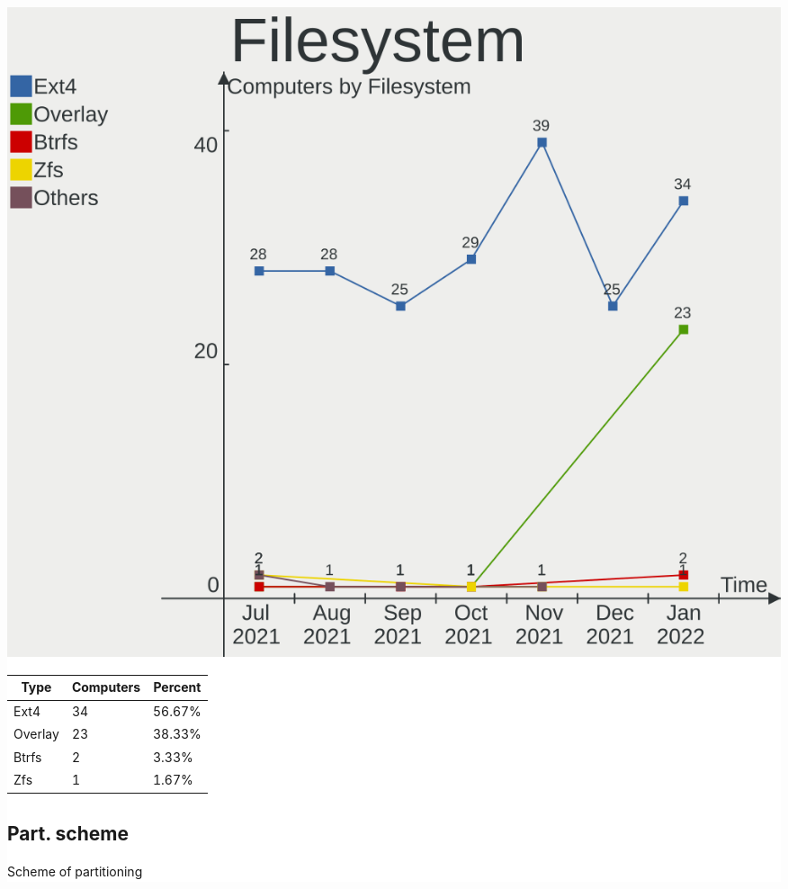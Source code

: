 ![Filesystem](./All/images/line_chart/os_filesystem.svg)

| Type    | Computers | Percent |
|---------|-----------|---------|
| Ext4    | 34        | 56.67%  |
| Overlay | 23        | 38.33%  |
| Btrfs   | 2         | 3.33%   |
| Zfs     | 1         | 1.67%   |

Part. scheme
------------

Scheme of partitioning

